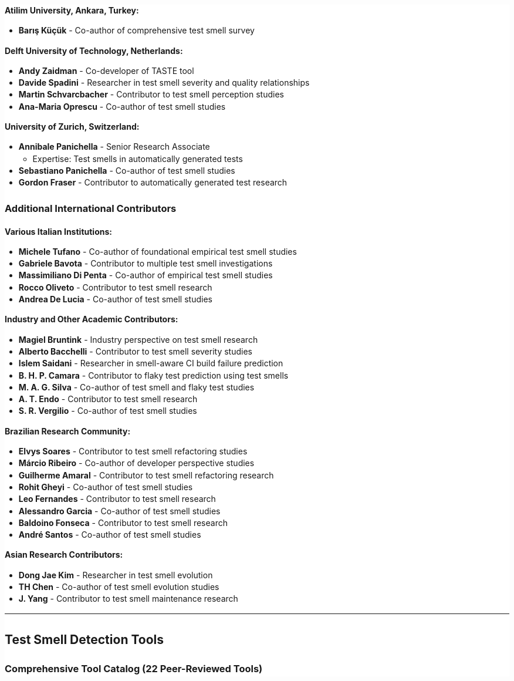 **Atilim University, Ankara, Turkey:**
- **Barış Küçük** - Co-author of comprehensive test smell survey

**Delft University of Technology, Netherlands:**
- **Andy Zaidman** - Co-developer of TASTE tool
- **Davide Spadini** - Researcher in test smell severity and quality relationships
- **Martin Schvarcbacher** - Contributor to test smell perception studies
- **Ana-Maria Oprescu** - Co-author of test smell studies

**University of Zurich, Switzerland:**
- **Annibale Panichella** - Senior Research Associate
  - Expertise: Test smells in automatically generated tests
- **Sebastiano Panichella** - Co-author of test smell studies
- **Gordon Fraser** - Contributor to automatically generated test research

### Additional International Contributors

**Various Italian Institutions:**
- **Michele Tufano** - Co-author of foundational empirical test smell studies
- **Gabriele Bavota** - Contributor to multiple test smell investigations
- **Massimiliano Di Penta** - Co-author of empirical test smell studies
- **Rocco Oliveto** - Contributor to test smell research
- **Andrea De Lucia** - Co-author of test smell studies

**Industry and Other Academic Contributors:**
- **Magiel Bruntink** - Industry perspective on test smell research
- **Alberto Bacchelli** - Contributor to test smell severity studies
- **Islem Saidani** - Researcher in smell-aware CI build failure prediction
- **B. H. P. Camara** - Contributor to flaky test prediction using test smells
- **M. A. G. Silva** - Co-author of test smell and flaky test studies
- **A. T. Endo** - Contributor to test smell research
- **S. R. Vergilio** - Co-author of test smell studies

**Brazilian Research Community:**
- **Elvys Soares** - Contributor to test smell refactoring studies
- **Márcio Ribeiro** - Co-author of developer perspective studies
- **Guilherme Amaral** - Contributor to test smell refactoring research
- **Rohit Gheyi** - Co-author of test smell studies
- **Leo Fernandes** - Contributor to test smell research
- **Alessandro Garcia** - Co-author of test smell studies
- **Baldoino Fonseca** - Contributor to test smell research
- **André Santos** - Co-author of test smell studies

**Asian Research Contributors:**
- **Dong Jae Kim** - Researcher in test smell evolution
- **TH Chen** - Co-author of test smell evolution studies
- **J. Yang** - Contributor to test smell maintenance research


---

## Test Smell Detection Tools

### Comprehensive Tool Catalog (22 Peer-Reviewed Tools)
